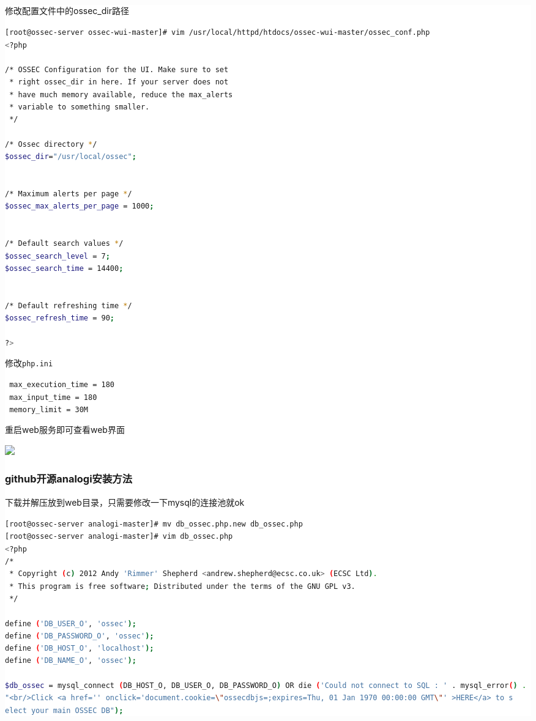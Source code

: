 修改配置文件中的ossec_dir路径

```bash
[root@ossec-server ossec-wui-master]# vim /usr/local/httpd/htdocs/ossec-wui-master/ossec_conf.php 
<?php

/* OSSEC Configuration for the UI. Make sure to set
 * right ossec_dir in here. If your server does not
 * have much memory available, reduce the max_alerts
 * variable to something smaller.
 */

/* Ossec directory */
$ossec_dir="/usr/local/ossec";


/* Maximum alerts per page */
$ossec_max_alerts_per_page = 1000;


/* Default search values */
$ossec_search_level = 7;
$ossec_search_time = 14400;


/* Default refreshing time */
$ossec_refresh_time = 90;

?>
```

修改`php.ini`

     max_execution_time = 180
     max_input_time = 180
     memory_limit = 30M

重启web服务即可查看web界面

![][1]


### github开源analogi安装方法
下载并解压放到web目录，只需要修改一下mysql的连接池就ok

```bash
[root@ossec-server analogi-master]# mv db_ossec.php.new db_ossec.php
[root@ossec-server analogi-master]# vim db_ossec.php
<?php
/*
 * Copyright (c) 2012 Andy 'Rimmer' Shepherd <andrew.shepherd@ecsc.co.uk> (ECSC Ltd).
 * This program is free software; Distributed under the terms of the GNU GPL v3.
 */

define ('DB_USER_O', 'ossec');
define ('DB_PASSWORD_O', 'ossec');
define ('DB_HOST_O', 'localhost');
define ('DB_NAME_O', 'ossec');

$db_ossec = mysql_connect (DB_HOST_O, DB_USER_O, DB_PASSWORD_O) OR die ('Could not connect to SQL : ' . mysql_error() . "<br/>Click <a href='' onclick='document.cookie=\"ossecdbjs=;expires=Thu, 01 Jan 1970 00:00:00 GMT\"' >HERE</a> to s
elect your main OSSEC DB");

```

  [1]: ../images/iynbcPlEYCM6LvI.jpg
  [2]: ../images/pTiXC9eU2NwlqFz.jpg